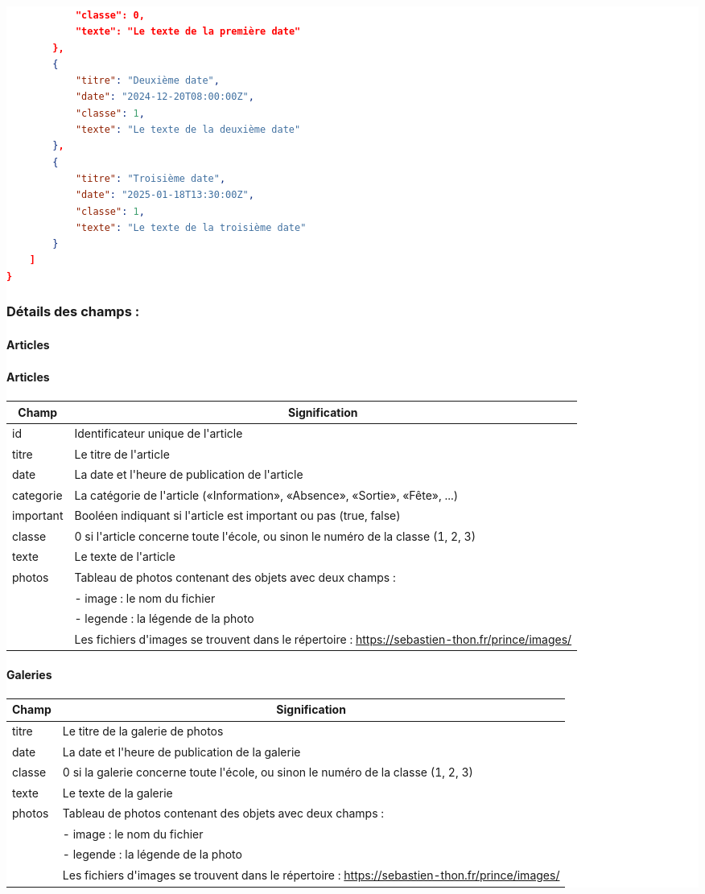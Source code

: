 ```json
            "classe": 0,
            "texte": "Le texte de la première date"
        },
        {
            "titre": "Deuxième date",
            "date": "2024-12-20T08:00:00Z",
            "classe": 1,
            "texte": "Le texte de la deuxième date"
        },
        {
            "titre": "Troisième date",
            "date": "2025-01-18T13:30:00Z",
            "classe": 1,
            "texte": "Le texte de la troisième date"
        }
    ]
}
```

### Détails des champs :

#### Articles

#### Articles

| Champ     | Signification                                                                                   |
| --------- | ----------------------------------------------------------------------------------------------- |
| id        | Identificateur unique de l'article                                                              |
| titre     | Le titre de l'article                                                                           |
| date      | La date et l'heure de publication de l'article                                                  |
| categorie | La catégorie de l'article («Information», «Absence», «Sortie», «Fête», ...)                     |
| important | Booléen indiquant si l'article est important ou pas (true, false)                               |
| classe    | 0 si l'article concerne toute l'école, ou sinon le numéro de la classe (1, 2, 3)                |
| texte     | Le texte de l'article                                                                           |
| photos    | Tableau de photos contenant des objets avec deux champs :                                       |
|           | - image : le nom du fichier                                                                     |
|           | - legende : la légende de la photo                                                              |
|           | Les fichiers d'images se trouvent dans le répertoire : https://sebastien-thon.fr/prince/images/ |

#### Galeries

| Champ  | Signification                                                                                   |
| ------ | ----------------------------------------------------------------------------------------------- |
| titre  | Le titre de la galerie de photos                                                                |
| date   | La date et l'heure de publication de la galerie                                                 |
| classe | 0 si la galerie concerne toute l'école, ou sinon le numéro de la classe (1, 2, 3)               |
| texte  | Le texte de la galerie                                                                          |
| photos | Tableau de photos contenant des objets avec deux champs :                                       |
|        | - image : le nom du fichier                                                                     |
|        | - legende : la légende de la photo                                                              |
|        | Les fichiers d'images se trouvent dans le répertoire : https://sebastien-thon.fr/prince/images/ |